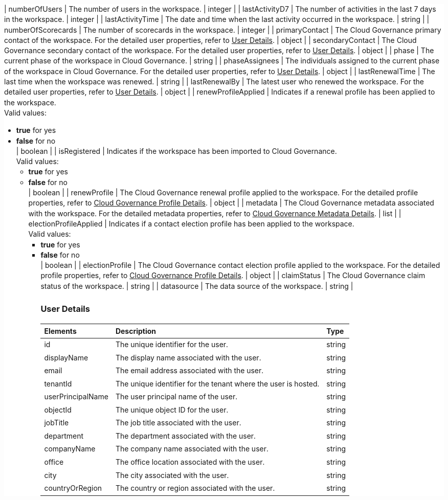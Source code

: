 | numberOfUsers               | The number of users in the workspace.                                       | integer |
| lastActivityD7              | The number of activities in the last 7 days in the workspace.               | integer |
| lastActivityTime            | The date and time when the last activity occurred in the workspace.         | string  |
| numberOfScorecards          | The number of scorecards in the workspace.                                  | integer |
| primaryContact              | The Cloud Governance primary contact of the workspace. For the detailed user properties, refer to [User Details](#user-details).                     | object  |
| secondaryContact            | The Cloud Governance secondary contact of the workspace. For the detailed user properties, refer to [User Details](#user-details).                   | object  |
| phase                       | The current phase of the workspace in Cloud Governance.                     | string  |
| phaseAssignees              | The individuals assigned to the current phase of the workspace in Cloud Governance. For the detailed user properties, refer to [User Details](#user-details). | object  |
| lastRenewalTime             | The last time when the workspace was renewed.                               | string  |
| lastRenewalBy               | The latest user who renewed the workspace. For the detailed user properties, refer to [User Details](#user-details).                                 | object  |
| renewProfileApplied | Indicates if a renewal profile has been applied to the workspace. <br> Valid values: <br> <ul><li> **true** for yes <br> </li><li> **false** for no <br> | boolean |
| isRegistered | Indicates if the workspace has been imported to Cloud Governance. <br> Valid values: <br> <ul><li> **true** for yes <br> </li><li> **false** for no <br> | boolean |
| renewProfile                | The Cloud Governance renewal profile applied to the workspace. For the detailed profile properties, refer to [Cloud Governance Profile Details](#cloud-governance-profile-details).                              | object  |
| metadata                    | The Cloud Governance metadata associated with the workspace. For the detailed metadata properties, refer to [Cloud Governance Metadata Details](#cloud-governance-metadata-details).                | list    |
| electionProfileApplied | Indicates if a contact election profile has been applied to the workspace. <br> Valid values: <br> <ul><li> **true** for yes <br> </li><li> **false** for no <br> | boolean |
| electionProfile             | The Cloud Governance contact election profile applied to the workspace. For the detailed profile properties, refer to [Cloud Governance Profile Details](#cloud-governance-profile-details).                             | object  |
| claimStatus                 | The Cloud Governance claim status of the workspace.                         | string  |
| datasource                  | The data source of the workspace.                                           | string  |

### User Details

| Elements                | Description                                                                 | Type    |
|-------------------------|-----------------------------------------------------------------------------|---------|
| id                      | The unique identifier for the user.                                         | string  |
| displayName             | The display name associated with the user.                                  | string  |
| email                   | The email address associated with the user.                                 | string  |
| tenantId                | The unique identifier for the tenant where the user is hosted.              | string  |
| userPrincipalName       | The user principal name of the user.                                        | string  |
| objectId                | The unique object ID for the user.                                          | string  |
| jobTitle                | The job title associated with the user.                                     | string  |
| department              | The department associated with the user.                                    | string  |
| companyName             | The company name associated with the user.                                  | string  |
| office                  | The office location associated with the user.                               | string  |
| city                    | The city associated with the user.                                          | string  |
| countryOrRegion         | The country or region associated with the user.                             | string  |
